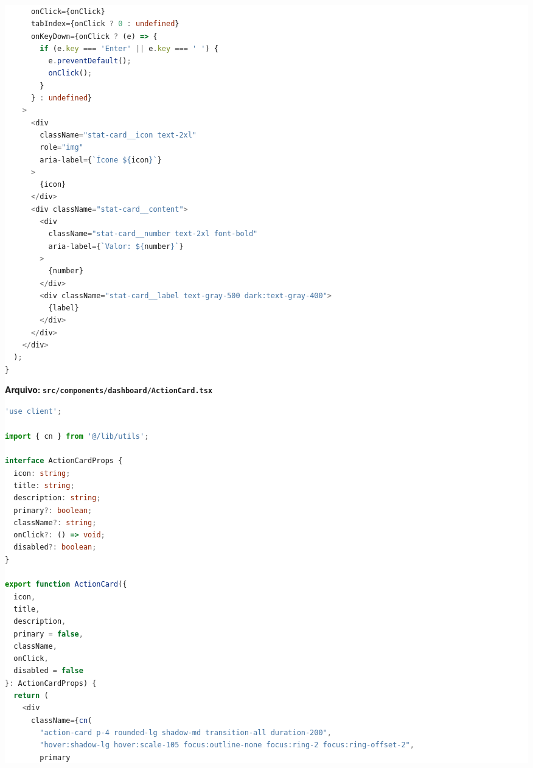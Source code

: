 ```typescript
      onClick={onClick}
      tabIndex={onClick ? 0 : undefined}
      onKeyDown={onClick ? (e) => {
        if (e.key === 'Enter' || e.key === ' ') {
          e.preventDefault();
          onClick();
        }
      } : undefined}
    >
      <div
        className="stat-card__icon text-2xl"
        role="img"
        aria-label={`Ícone ${icon}`}
      >
        {icon}
      </div>
      <div className="stat-card__content">
        <div
          className="stat-card__number text-2xl font-bold"
          aria-label={`Valor: ${number}`}
        >
          {number}
        </div>
        <div className="stat-card__label text-gray-500 dark:text-gray-400">
          {label}
        </div>
      </div>
    </div>
  );
}
```

**Arquivo: `src/components/dashboard/ActionCard.tsx`**

```typescript
'use client';

import { cn } from '@/lib/utils';

interface ActionCardProps {
  icon: string;
  title: string;
  description: string;
  primary?: boolean;
  className?: string;
  onClick?: () => void;
  disabled?: boolean;
}

export function ActionCard({
  icon,
  title,
  description,
  primary = false,
  className,
  onClick,
  disabled = false
}: ActionCardProps) {
  return (
    <div
      className={cn(
        "action-card p-4 rounded-lg shadow-md transition-all duration-200",
        "hover:shadow-lg hover:scale-105 focus:outline-none focus:ring-2 focus:ring-offset-2",
        primary
```